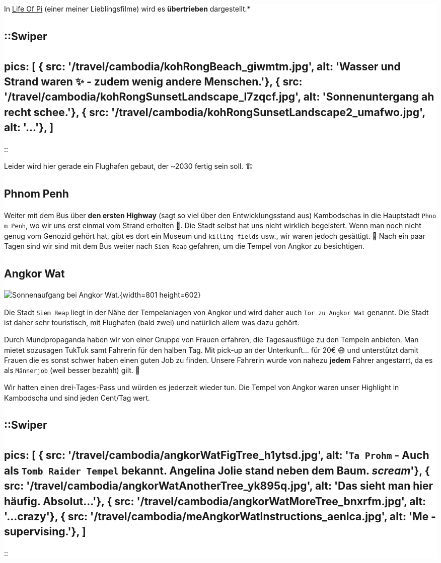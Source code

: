 In [Life Of Pi](https://youtu.be/knJCf6PYNWA?t=14) (einer meiner Lieblingsfilme)
wird es **übertrieben** dargestellt.*

::Swiper
---
pics: [
  { src: '/travel/cambodia/kohRongBeach_giwmtm.jpg', alt: 'Wasser und Strand waren ✨ - zudem wenig andere Menschen.'},
  { src: '/travel/cambodia/kohRongSunsetLandscape_l7zqcf.jpg', alt: 'Sonnenuntergang ah recht schee.'},
  { src: '/travel/cambodia/kohRongSunsetLandscape2_umafwo.jpg', alt: '...'},
]
---
::

Leider wird hier gerade ein Flughafen gebaut, der ~2030 fertig sein soll. 🏗️

## Phnom Penh
Weiter mit dem Bus über **den ersten Highway** (sagt so viel über den 
Entwicklungsstand aus) Kambodschas in die Hauptstadt `Phnom Penh`, 
wo wir uns erst einmal vom Strand erholten 🤭. Die Stadt selbst hat 
uns nicht wirklich begeistert. Wenn man noch nicht genug vom Genozid gehört hat, 
gibt es dort ein Museum und `killing fields` usw., wir waren jedoch gesättigt. 😬
Nach ein paar Tagen sind wir sind mit dem Bus weiter nach `Siem Reap` gefahren, 
um die Tempel von Angkor zu besichtigen.

## Angkor Wat
![Sonnenaufgang bei Angkor Wat.](/travel/cambodia/angkorWatSunrise_x9sihu.jpg){width=801 height=602}

Die Stadt `Siem Reap` liegt in der Nähe der Tempelanlagen von Angkor und 
wird daher auch `Tor zu Angkor Wat` genannt. Die Stadt ist daher sehr touristisch, 
mit Flughafen (bald zwei) und natürlich allem was dazu gehört.

Durch Mundpropaganda haben wir von einer Gruppe von Frauen erfahren, 
die Tagesausflüge zu den Tempeln anbieten. Man mietet sozusagen TukTuk samt 
Fahrerin für den halben Tag. Mit pick-up an der Unterkunft... für 20€ 😅 und
unterstützt damit Frauen die es sonst schwer haben einen guten Job zu finden. 
Unsere Fahrerin wurde von nahezu **jedem** Fahrer angestarrt, 
da es als `Männerjob` (weil besser bezahlt) gilt. 🤡

Wir hatten einen drei-Tages-Pass und würden es jederzeit wieder tun. 
Die Tempel von Angkor waren unser Highlight in Kambodscha und sind jeden Cent/Tag wert.

::Swiper
---
pics: [
  { src: '/travel/cambodia/angkorWatFigTree_h1ytsd.jpg', alt: '`Ta Prohm` - Auch als `Tomb Raider Tempel` bekannt. Angelina Jolie stand neben dem Baum. *scream*'},
  { src: '/travel/cambodia/angkorWatAnotherTree_yk895q.jpg', alt: 'Das sieht man hier häufig. Absolut...'},
  { src: '/travel/cambodia/angkorWatMoreTree_bnxrfm.jpg', alt: '...crazy'},
  { src: '/travel/cambodia/meAngkorWatInstructions_aenlca.jpg', alt: 'Me - supervising.'},
]
---
::
